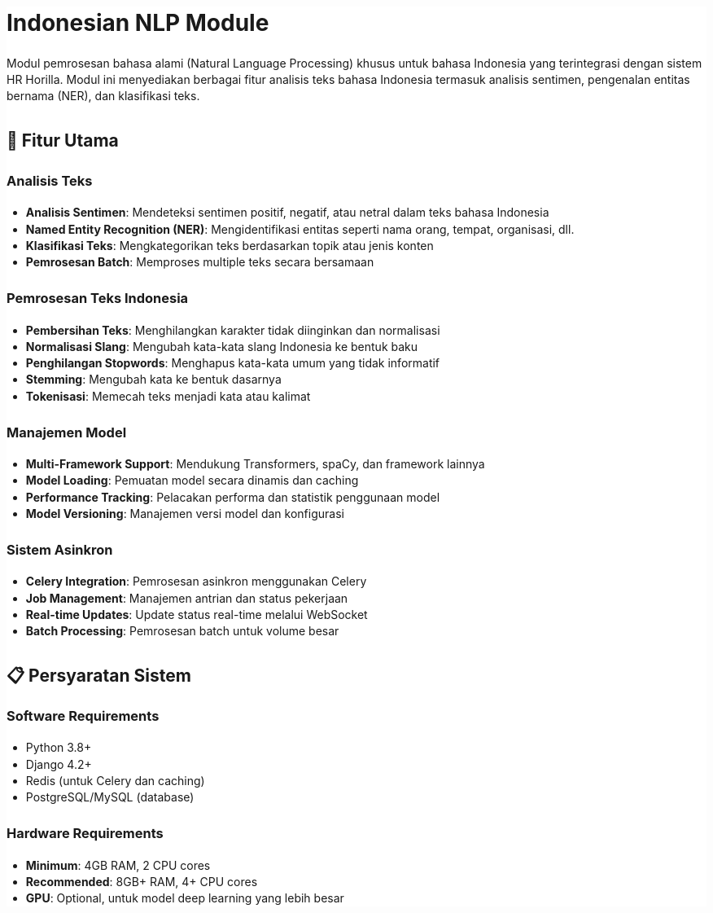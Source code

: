 # Indonesian NLP Module

Modul pemrosesan bahasa alami (Natural Language Processing) khusus untuk bahasa Indonesia yang terintegrasi dengan sistem HR Horilla. Modul ini menyediakan berbagai fitur analisis teks bahasa Indonesia termasuk analisis sentimen, pengenalan entitas bernama (NER), dan klasifikasi teks.

## 🚀 Fitur Utama

### Analisis Teks
- **Analisis Sentimen**: Mendeteksi sentimen positif, negatif, atau netral dalam teks bahasa Indonesia
- **Named Entity Recognition (NER)**: Mengidentifikasi entitas seperti nama orang, tempat, organisasi, dll.
- **Klasifikasi Teks**: Mengkategorikan teks berdasarkan topik atau jenis konten
- **Pemrosesan Batch**: Memproses multiple teks secara bersamaan

### Pemrosesan Teks Indonesia
- **Pembersihan Teks**: Menghilangkan karakter tidak diinginkan dan normalisasi
- **Normalisasi Slang**: Mengubah kata-kata slang Indonesia ke bentuk baku
- **Penghilangan Stopwords**: Menghapus kata-kata umum yang tidak informatif
- **Stemming**: Mengubah kata ke bentuk dasarnya
- **Tokenisasi**: Memecah teks menjadi kata atau kalimat

### Manajemen Model
- **Multi-Framework Support**: Mendukung Transformers, spaCy, dan framework lainnya
- **Model Loading**: Pemuatan model secara dinamis dan caching
- **Performance Tracking**: Pelacakan performa dan statistik penggunaan model
- **Model Versioning**: Manajemen versi model dan konfigurasi

### Sistem Asinkron
- **Celery Integration**: Pemrosesan asinkron menggunakan Celery
- **Job Management**: Manajemen antrian dan status pekerjaan
- **Real-time Updates**: Update status real-time melalui WebSocket
- **Batch Processing**: Pemrosesan batch untuk volume besar

## 📋 Persyaratan Sistem

### Software Requirements
- Python 3.8+
- Django 4.2+
- Redis (untuk Celery dan caching)
- PostgreSQL/MySQL (database)

### Hardware Requirements
- **Minimum**: 4GB RAM, 2 CPU cores
- **Recommended**: 8GB+ RAM, 4+ CPU cores
- **GPU**: Optional, untuk model deep learning yang lebih besar
